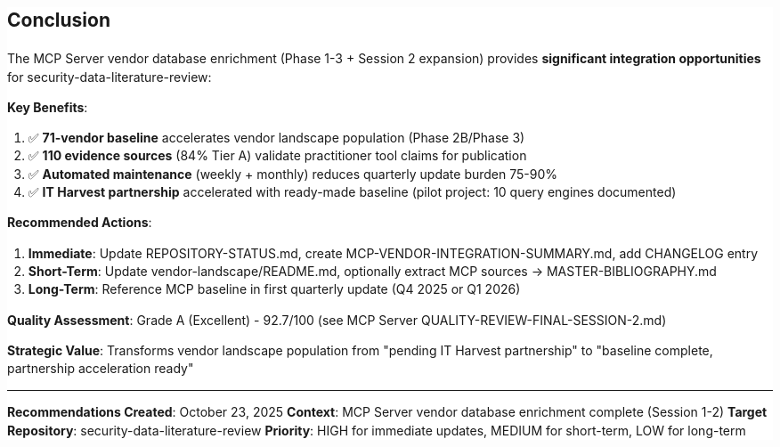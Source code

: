 
## Conclusion

The MCP Server vendor database enrichment (Phase 1-3 + Session 2 expansion) provides **significant integration opportunities** for security-data-literature-review:

**Key Benefits**:
1. ✅ **71-vendor baseline** accelerates vendor landscape population (Phase 2B/Phase 3)
2. ✅ **110 evidence sources** (84% Tier A) validate practitioner tool claims for publication
3. ✅ **Automated maintenance** (weekly + monthly) reduces quarterly update burden 75-90%
4. ✅ **IT Harvest partnership** accelerated with ready-made baseline (pilot project: 10 query engines documented)

**Recommended Actions**:
1. **Immediate**: Update REPOSITORY-STATUS.md, create MCP-VENDOR-INTEGRATION-SUMMARY.md, add CHANGELOG entry
2. **Short-Term**: Update vendor-landscape/README.md, optionally extract MCP sources → MASTER-BIBLIOGRAPHY.md
3. **Long-Term**: Reference MCP baseline in first quarterly update (Q4 2025 or Q1 2026)

**Quality Assessment**: Grade A (Excellent) - 92.7/100 (see MCP Server QUALITY-REVIEW-FINAL-SESSION-2.md)

**Strategic Value**: Transforms vendor landscape population from "pending IT Harvest partnership" to "baseline complete, partnership acceleration ready"

---

**Recommendations Created**: October 23, 2025
**Context**: MCP Server vendor database enrichment complete (Session 1-2)
**Target Repository**: security-data-literature-review
**Priority**: HIGH for immediate updates, MEDIUM for short-term, LOW for long-term
